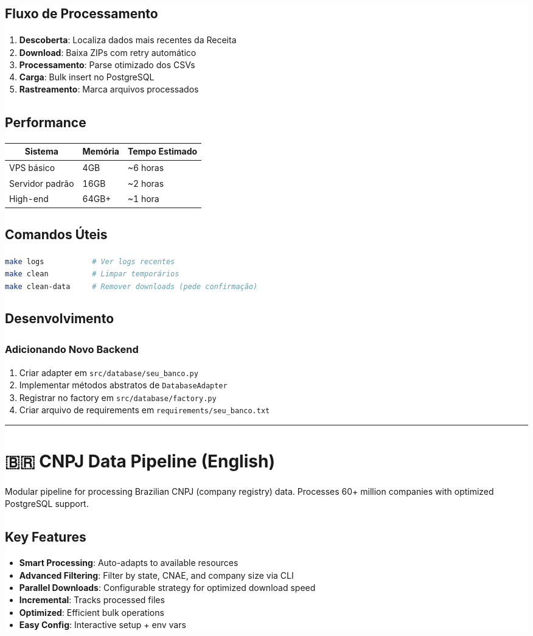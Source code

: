 ## Fluxo de Processamento

1. **Descoberta**: Localiza dados mais recentes da Receita
2. **Download**: Baixa ZIPs com retry automático
3. **Processamento**: Parse otimizado dos CSVs
4. **Carga**: Bulk insert no PostgreSQL
5. **Rastreamento**: Marca arquivos processados

## Performance

| Sistema | Memória | Tempo Estimado |
|---------|---------|----------------|
| VPS básico | 4GB | ~6 horas |
| Servidor padrão | 16GB | ~2 horas |
| High-end | 64GB+ | ~1 hora |

## Comandos Úteis

```bash
make logs           # Ver logs recentes
make clean          # Limpar temporários
make clean-data     # Remover downloads (pede confirmação)
```

## Desenvolvimento

### Adicionando Novo Backend

1. Criar adapter em `src/database/seu_banco.py`
2. Implementar métodos abstratos de `DatabaseAdapter`
3. Registrar no factory em `src/database/factory.py`
4. Criar arquivo de requirements em `requirements/seu_banco.txt`

---

# 🇧🇷 CNPJ Data Pipeline (English)

Modular pipeline for processing Brazilian CNPJ (company registry) data. Processes 60+ million companies with optimized PostgreSQL support.

## Key Features

- **Smart Processing**: Auto-adapts to available resources
- **Advanced Filtering**: Filter by state, CNAE, and company size via CLI
- **Parallel Downloads**: Configurable strategy for optimized download speed
- **Incremental**: Tracks processed files
- **Optimized**: Efficient bulk operations
- **Easy Config**: Interactive setup + env vars
